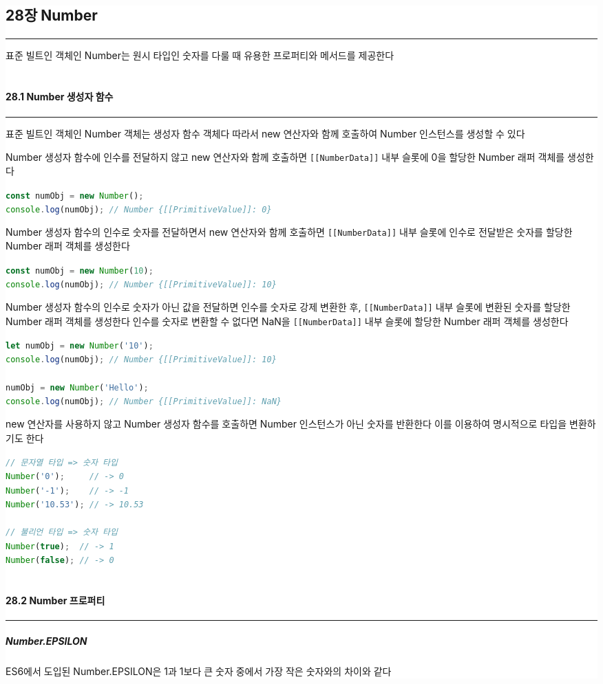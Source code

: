 ## 28장 Number
---
표준 빌트인 객체인 Number는 원시 타입인 숫자를 다룰 때 유용한 프로퍼티와 메서드를 제공한다

#
#### 28.1 Number 생성자 함수
---
표준 빌트인 객체인 Number 객체는 생성자 함수 객체다 따라서 new 연산자와 함께 호출하여 Number 인스턴스를 생성할 수 있다

Number 생성자 함수에 인수를 전달하지 않고 new 연산자와 함께 호출하면 `[[NumberData]]` 내부 슬롯에 0을 할당한 Number 래퍼 객체를 생성한다

```javascript
const numObj = new Number();
console.log(numObj); // Number {[[PrimitiveValue]]: 0}
```

Number 생성자 함수의 인수로 숫자를 전달하면서 new 연산자와 함께 호출하면 `[[NumberData]]` 내부 슬롯에 인수로 전달받은 숫자를 할당한 Number 래퍼 객체를 생성한다

```javascript
const numObj = new Number(10);
console.log(numObj); // Number {[[PrimitiveValue]]: 10}
```

Number 생성자 함수의 인수로 숫자가 아닌 값을 전달하면 인수를 숫자로 강제 변환한 후, `[[NumberData]]` 내부 슬롯에 변환된 숫자를 할당한 Number 래퍼 객체를 생성한다 인수를 숫자로 변환할 수 없다면 NaN을 `[[NumberData]]` 내부 슬롯에 할당한 Number 래퍼 객체를 생성한다

```javascript
let numObj = new Number('10');
console.log(numObj); // Number {[[PrimitiveValue]]: 10}

numObj = new Number('Hello');
console.log(numObj); // Number {[[PrimitiveValue]]: NaN}
```

new 연산자를 사용하지 않고 Number 생성자 함수를 호출하면 Number 인스턴스가 아닌 숫자를 반환한다 이를 이용하여 명시적으로 타입을 변환하기도 한다

```javascript
// 문자열 타입 => 숫자 타입
Number('0');     // -> 0
Number('-1');    // -> -1
Number('10.53'); // -> 10.53

// 불리언 타입 => 숫자 타입
Number(true);  // -> 1
Number(false); // -> 0
```

#
#### 28.2 Number 프로퍼티
---

##### Number.EPSILON

ES6에서 도입된 Number.EPSILON은 1과 1보다 큰 숫자 중에서 가장 작은 숫자와의 차이와 같다
